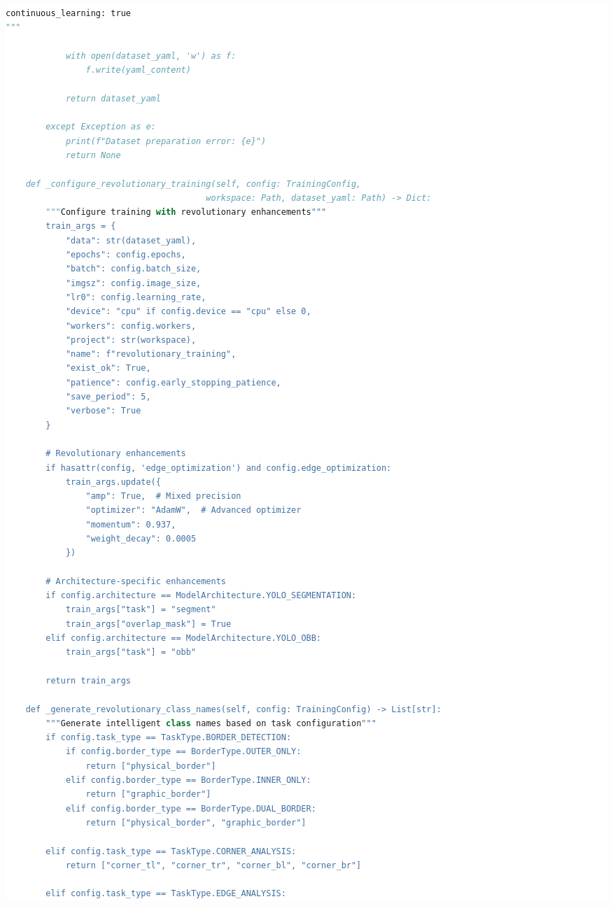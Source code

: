 ```python
continuous_learning: true
"""
            
            with open(dataset_yaml, 'w') as f:
                f.write(yaml_content)
            
            return dataset_yaml
            
        except Exception as e:
            print(f"Dataset preparation error: {e}")
            return None

    def _configure_revolutionary_training(self, config: TrainingConfig, 
                                        workspace: Path, dataset_yaml: Path) -> Dict:
        """Configure training with revolutionary enhancements"""
        train_args = {
            "data": str(dataset_yaml),
            "epochs": config.epochs,
            "batch": config.batch_size,
            "imgsz": config.image_size,
            "lr0": config.learning_rate,
            "device": "cpu" if config.device == "cpu" else 0,
            "workers": config.workers,
            "project": str(workspace),
            "name": f"revolutionary_training",
            "exist_ok": True,
            "patience": config.early_stopping_patience,
            "save_period": 5,
            "verbose": True
        }
        
        # Revolutionary enhancements
        if hasattr(config, 'edge_optimization') and config.edge_optimization:
            train_args.update({
                "amp": True,  # Mixed precision
                "optimizer": "AdamW",  # Advanced optimizer
                "momentum": 0.937,
                "weight_decay": 0.0005
            })
        
        # Architecture-specific enhancements
        if config.architecture == ModelArchitecture.YOLO_SEGMENTATION:
            train_args["task"] = "segment"
            train_args["overlap_mask"] = True
        elif config.architecture == ModelArchitecture.YOLO_OBB:
            train_args["task"] = "obb"
        
        return train_args

    def _generate_revolutionary_class_names(self, config: TrainingConfig) -> List[str]:
        """Generate intelligent class names based on task configuration"""
        if config.task_type == TaskType.BORDER_DETECTION:
            if config.border_type == BorderType.OUTER_ONLY:
                return ["physical_border"]
            elif config.border_type == BorderType.INNER_ONLY:
                return ["graphic_border"]
            elif config.border_type == BorderType.DUAL_BORDER:
                return ["physical_border", "graphic_border"]
        
        elif config.task_type == TaskType.CORNER_ANALYSIS:
            return ["corner_tl", "corner_tr", "corner_bl", "corner_br"]
        
        elif config.task_type == TaskType.EDGE_ANALYSIS:
```